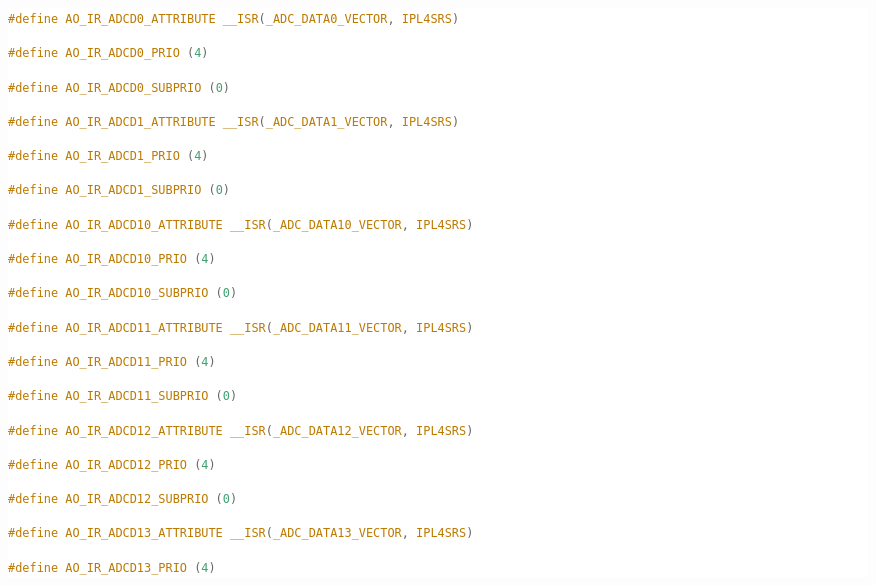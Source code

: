 ```c
#define AO_IR_ADCD0_ATTRIBUTE __ISR(_ADC_DATA0_VECTOR, IPL4SRS)
```

```c
#define AO_IR_ADCD0_PRIO (4)
```

```c
#define AO_IR_ADCD0_SUBPRIO (0)
```

```c
#define AO_IR_ADCD1_ATTRIBUTE __ISR(_ADC_DATA1_VECTOR, IPL4SRS)
```

```c
#define AO_IR_ADCD1_PRIO (4)
```

```c
#define AO_IR_ADCD1_SUBPRIO (0)
```

```c
#define AO_IR_ADCD10_ATTRIBUTE __ISR(_ADC_DATA10_VECTOR, IPL4SRS)
```

```c
#define AO_IR_ADCD10_PRIO (4)
```

```c
#define AO_IR_ADCD10_SUBPRIO (0)
```

```c
#define AO_IR_ADCD11_ATTRIBUTE __ISR(_ADC_DATA11_VECTOR, IPL4SRS)
```

```c
#define AO_IR_ADCD11_PRIO (4)
```

```c
#define AO_IR_ADCD11_SUBPRIO (0)
```

```c
#define AO_IR_ADCD12_ATTRIBUTE __ISR(_ADC_DATA12_VECTOR, IPL4SRS)
```

```c
#define AO_IR_ADCD12_PRIO (4)
```

```c
#define AO_IR_ADCD12_SUBPRIO (0)
```

```c
#define AO_IR_ADCD13_ATTRIBUTE __ISR(_ADC_DATA13_VECTOR, IPL4SRS)
```

```c
#define AO_IR_ADCD13_PRIO (4)
```

